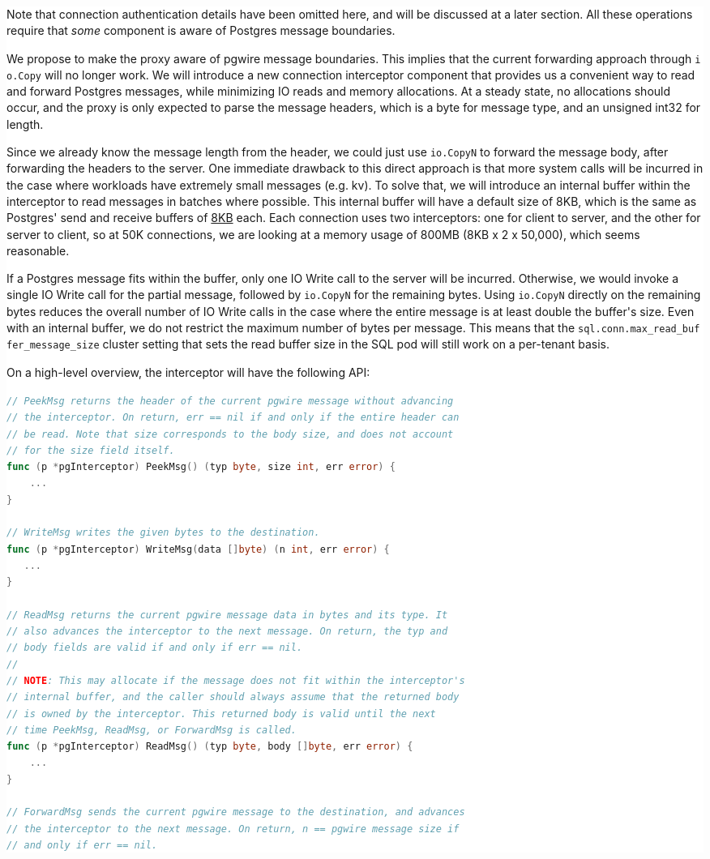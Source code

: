 Note that connection authentication details have been omitted here, and will be
discussed at a later section. All these operations require that _some_ component
is aware of Postgres message boundaries.

We propose to make the proxy aware of pgwire message boundaries. This implies
that the current forwarding approach through `io.Copy` will no longer work. We
will introduce a new connection interceptor component that provides us a
convenient way to read and forward Postgres messages, while minimizing IO reads
 and memory allocations. At a steady state, no allocations should occur, and the
 proxy is only expected to parse the message headers, which is a byte for
 message type, and an unsigned int32 for length.

Since we already know the message length from the header, we could just use
`io.CopyN` to forward the message body, after forwarding the headers to the
server. One immediate drawback to this direct approach is that more system calls
will be incurred in the case where workloads have extremely small messages
(e.g. kv). To solve that, we will introduce an internal buffer within the
interceptor to read messages in batches where possible. This internal buffer
will have a default size of 8KB, which is the same as Postgres' send and receive
buffers of [8KB](https://github.com/postgres/postgres/blob/249d64999615802752940e017ee5166e726bc7cd/src/backend/libpq/pqcomm.c#L134-L135)
each. Each connection uses two interceptors: one for client to server, and the
other for server to client, so at 50K connections, we are looking at a memory
usage of 800MB (8KB x 2 x 50,000), which seems reasonable.

If a Postgres message fits within the buffer, only one IO Write call to the
server will be incurred. Otherwise, we would invoke a single IO Write call for
the partial message, followed by `io.CopyN` for the remaining bytes. Using
`io.CopyN` directly on the remaining bytes reduces the overall number of IO
Write calls in the case where the entire message is at least double the buffer's
size. Even with an internal buffer, we do not restrict the maximum number of
bytes per message. This means that the `sql.conn.max_read_buffer_message_size`
cluster setting that sets the read buffer size in the SQL pod will still work on
a per-tenant basis.

On a high-level overview, the interceptor will have the following API:

```go
// PeekMsg returns the header of the current pgwire message without advancing
// the interceptor. On return, err == nil if and only if the entire header can
// be read. Note that size corresponds to the body size, and does not account
// for the size field itself.
func (p *pgInterceptor) PeekMsg() (typ byte, size int, err error) {
    ...
}

// WriteMsg writes the given bytes to the destination.
func (p *pgInterceptor) WriteMsg(data []byte) (n int, err error) {
   ...
}

// ReadMsg returns the current pgwire message data in bytes and its type. It
// also advances the interceptor to the next message. On return, the typ and
// body fields are valid if and only if err == nil.
//
// NOTE: This may allocate if the message does not fit within the interceptor's
// internal buffer, and the caller should always assume that the returned body
// is owned by the interceptor. This returned body is valid until the next
// time PeekMsg, ReadMsg, or ForwardMsg is called.
func (p *pgInterceptor) ReadMsg() (typ byte, body []byte, err error) {
    ...
}

// ForwardMsg sends the current pgwire message to the destination, and advances
// the interceptor to the next message. On return, n == pgwire message size if
// and only if err == nil.
```
